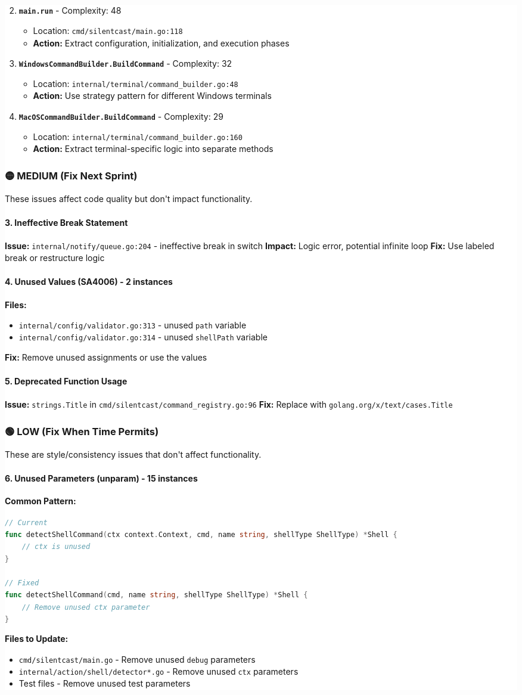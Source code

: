 2. **`main.run`** - Complexity: 48  
   - Location: `cmd/silentcast/main.go:118`
   - **Action:** Extract configuration, initialization, and execution phases

3. **`WindowsCommandBuilder.BuildCommand`** - Complexity: 32
   - Location: `internal/terminal/command_builder.go:48`
   - **Action:** Use strategy pattern for different Windows terminals

4. **`MacOSCommandBuilder.BuildCommand`** - Complexity: 29
   - Location: `internal/terminal/command_builder.go:160`
   - **Action:** Extract terminal-specific logic into separate methods

### 🟡 MEDIUM (Fix Next Sprint)

These issues affect code quality but don't impact functionality.

#### 3. Ineffective Break Statement

**Issue:** `internal/notify/queue.go:204` - ineffective break in switch
**Impact:** Logic error, potential infinite loop
**Fix:** Use labeled break or restructure logic

#### 4. Unused Values (SA4006) - 2 instances

**Files:**
- `internal/config/validator.go:313` - unused `path` variable
- `internal/config/validator.go:314` - unused `shellPath` variable

**Fix:** Remove unused assignments or use the values

#### 5. Deprecated Function Usage

**Issue:** `strings.Title` in `cmd/silentcast/command_registry.go:96`
**Fix:** Replace with `golang.org/x/text/cases.Title`

### 🟢 LOW (Fix When Time Permits)

These are style/consistency issues that don't affect functionality.

#### 6. Unused Parameters (unparam) - 15 instances

**Common Pattern:**
```go
// Current
func detectShellCommand(ctx context.Context, cmd, name string, shellType ShellType) *Shell {
    // ctx is unused
}

// Fixed
func detectShellCommand(cmd, name string, shellType ShellType) *Shell {
    // Remove unused ctx parameter
}
```

**Files to Update:**
- `cmd/silentcast/main.go` - Remove unused `debug` parameters
- `internal/action/shell/detector*.go` - Remove unused `ctx` parameters
- Test files - Remove unused test parameters

